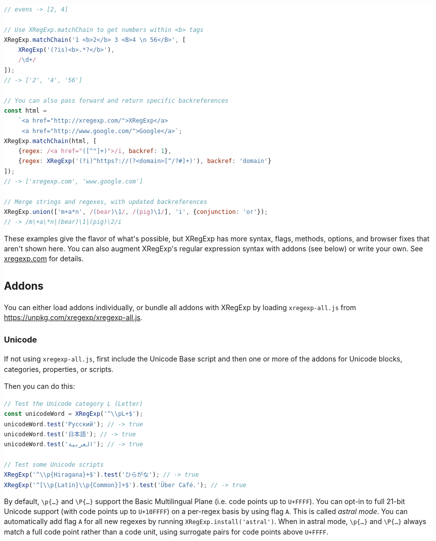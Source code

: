```js
// evens -> [2, 4]

// Use XRegExp.matchChain to get numbers within <b> tags
XRegExp.matchChain('1 <b>2</b> 3 <B>4 \n 56</B>', [
    XRegExp('(?is)<b>.*?</b>'),
    /\d+/
]);
// -> ['2', '4', '56']

// You can also pass forward and return specific backreferences
const html =
    `<a href="http://xregexp.com/">XRegExp</a>
     <a href="http://www.google.com/">Google</a>`;
XRegExp.matchChain(html, [
    {regex: /<a href="([^"]+)">/i, backref: 1},
    {regex: XRegExp('(?i)^https?://(?<domain>[^/?#]+)'), backref: 'domain'}
]);
// -> ['xregexp.com', 'www.google.com']

// Merge strings and regexes, with updated backreferences
XRegExp.union(['m+a*n', /(bear)\1/, /(pig)\1/], 'i', {conjunction: 'or'});
// -> /m\+a\*n|(bear)\1|(pig)\2/i
```

These examples give the flavor of what's possible, but XRegExp has more syntax, flags, methods, options, and browser fixes that aren't shown here. You can also augment XRegExp's regular expression syntax with addons (see below) or write your own. See [xregexp.com](http://xregexp.com/) for details.

## Addons

You can either load addons individually, or bundle all addons with XRegExp by loading `xregexp-all.js` from https://unpkg.com/xregexp/xregexp-all.js.

### Unicode

If not using `xregexp-all.js`, first include the Unicode Base script and then one or more of the addons for Unicode blocks, categories, properties, or scripts.

Then you can do this:

```js
// Test the Unicode category L (Letter)
const unicodeWord = XRegExp('^\\pL+$');
unicodeWord.test('Русский'); // -> true
unicodeWord.test('日本語'); // -> true
unicodeWord.test('العربية'); // -> true

// Test some Unicode scripts
XRegExp('^\\p{Hiragana}+$').test('ひらがな'); // -> true
XRegExp('^[\\p{Latin}\\p{Common}]+$').test('Über Café.'); // -> true
```

By default, `\p{…}` and `\P{…}` support the Basic Multilingual Plane (i.e. code points up to `U+FFFF`). You can opt-in to full 21-bit Unicode support (with code points up to `U+10FFFF`) on a per-regex basis by using flag `A`. This is called *astral mode*. You can automatically add flag `A` for all new regexes by running `XRegExp.install('astral')`. When in astral mode, `\p{…}` and `\P{…}` always match a full code point rather than a code unit, using surrogate pairs for code points above `U+FFFF`.

